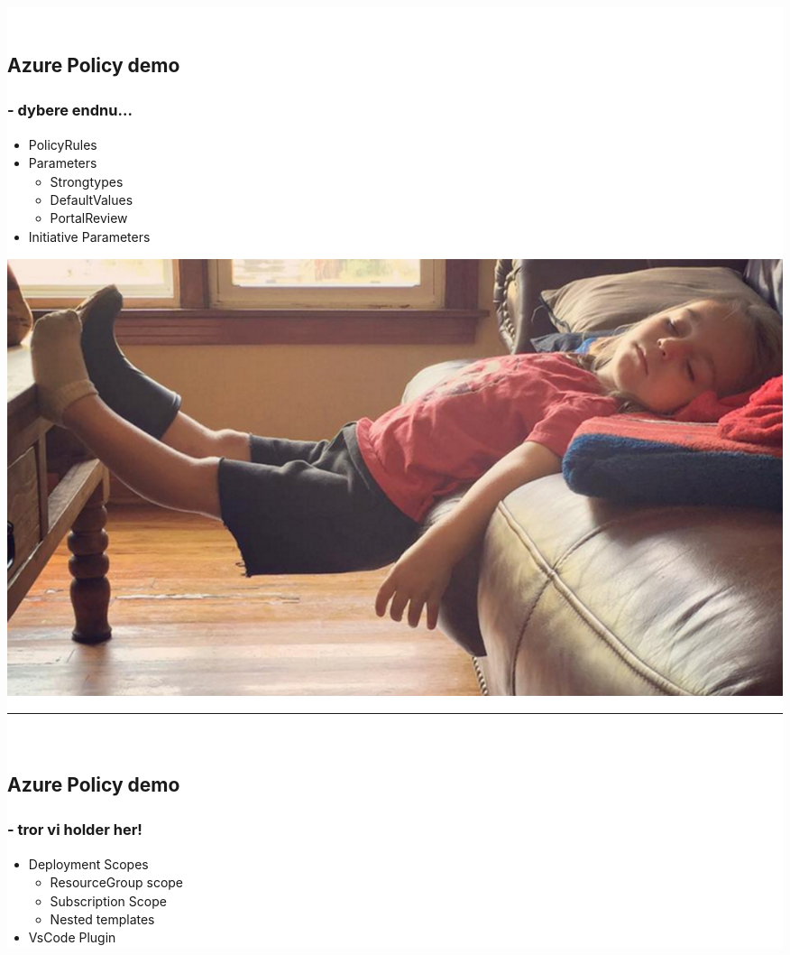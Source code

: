 </br>

## Azure Policy demo 
### - dybere endnu...
- PolicyRules
- Parameters
  - Strongtypes
  - DefaultValues
  - PortalReview
- Initiative Parameters

![bg 85% contain right](./png/sleeping.jpg)

---
</br>

## Azure Policy demo 
### - tror vi holder her!
- Deployment Scopes
  - ResourceGroup scope
  - Subscription Scope
  - Nested templates
- VsCode Plugin
